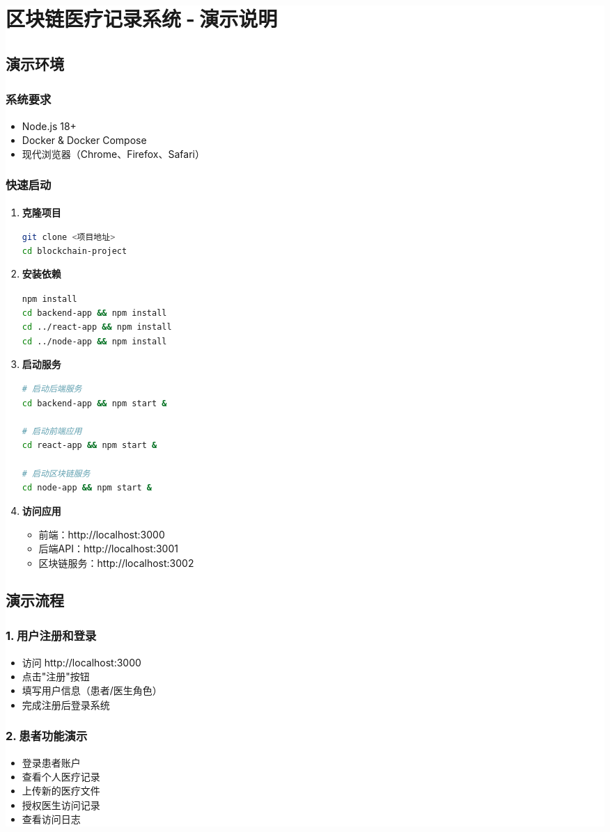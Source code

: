 # 区块链医疗记录系统 - 演示说明

## 演示环境

### 系统要求
- Node.js 18+
- Docker & Docker Compose
- 现代浏览器（Chrome、Firefox、Safari）

### 快速启动

1. **克隆项目**
   ```bash
   git clone <项目地址>
   cd blockchain-project
   ```

2. **安装依赖**
   ```bash
   npm install
   cd backend-app && npm install
   cd ../react-app && npm install
   cd ../node-app && npm install
   ```

3. **启动服务**
   ```bash
   # 启动后端服务
   cd backend-app && npm start &
   
   # 启动前端应用
   cd react-app && npm start &
   
   # 启动区块链服务
   cd node-app && npm start &
   ```

4. **访问应用**
   - 前端：http://localhost:3000
   - 后端API：http://localhost:3001
   - 区块链服务：http://localhost:3002

## 演示流程

### 1. 用户注册和登录
- 访问 http://localhost:3000
- 点击"注册"按钮
- 填写用户信息（患者/医生角色）
- 完成注册后登录系统

### 2. 患者功能演示
- 登录患者账户
- 查看个人医疗记录
- 上传新的医疗文件
- 授权医生访问记录
- 查看访问日志
